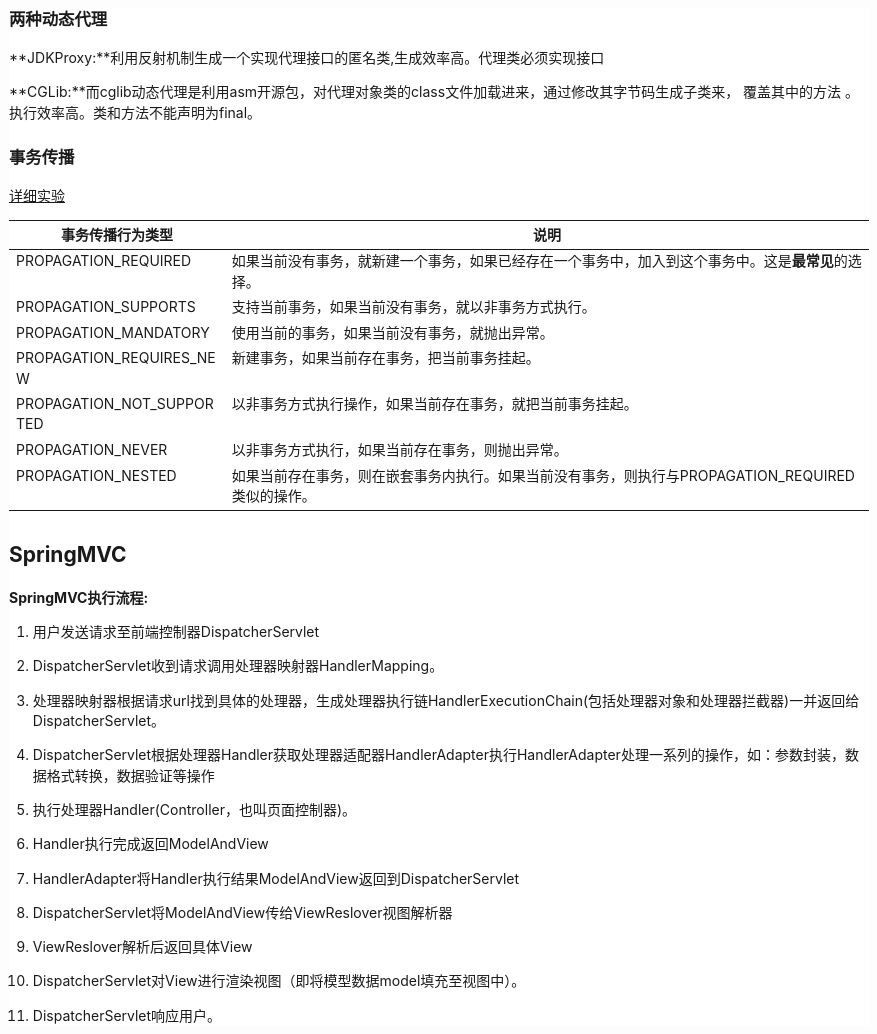### 两种动态代理

**JDKProxy:**利用反射机制生成一个实现代理接口的匿名类,生成效率高。代理类必须实现接口

**CGLib:**而cglib动态代理是利用asm开源包，对代理对象类的class文件加载进来，通过修改其字节码生成子类来， 覆盖其中的方法 。执行效率高。类和方法不能声明为final。

### **事务传播**

[详细实验]( https://segmentfault.com/a/1190000013341344 )

| 事务传播行为类型          | 说明                                                         |
| ------------------------- | ------------------------------------------------------------ |
| PROPAGATION_REQUIRED      | 如果当前没有事务，就新建一个事务，如果已经存在一个事务中，加入到这个事务中。这是**最常见**的选择。 |
| PROPAGATION_SUPPORTS      | 支持当前事务，如果当前没有事务，就以非事务方式执行。         |
| PROPAGATION_MANDATORY     | 使用当前的事务，如果当前没有事务，就抛出异常。               |
| PROPAGATION_REQUIRES_NEW  | 新建事务，如果当前存在事务，把当前事务挂起。                 |
| PROPAGATION_NOT_SUPPORTED | 以非事务方式执行操作，如果当前存在事务，就把当前事务挂起。   |
| PROPAGATION_NEVER         | 以非事务方式执行，如果当前存在事务，则抛出异常。             |
| PROPAGATION_NESTED        | 如果当前存在事务，则在嵌套事务内执行。如果当前没有事务，则执行与PROPAGATION_REQUIRED类似的操作。 |

## SpringMVC

**SpringMVC执行流程:**

1. 用户发送请求至前端控制器DispatcherServlet
2. DispatcherServlet收到请求调用处理器映射器HandlerMapping。
3. 处理器映射器根据请求url找到具体的处理器，生成处理器执行链HandlerExecutionChain(包括处理器对象和处理器拦截器)一并返回给DispatcherServlet。
4.  DispatcherServlet根据处理器Handler获取处理器适配器HandlerAdapter执行HandlerAdapter处理一系列的操作，如：参数封装，数据格式转换，数据验证等操作

5. 执行处理器Handler(Controller，也叫页面控制器)。
6.  Handler执行完成返回ModelAndView
7.  HandlerAdapter将Handler执行结果ModelAndView返回到DispatcherServlet
8.  DispatcherServlet将ModelAndView传给ViewReslover视图解析器
9.  ViewReslover解析后返回具体View
10.  DispatcherServlet对View进行渲染视图（即将模型数据model填充至视图中）。
11.  DispatcherServlet响应用户。
